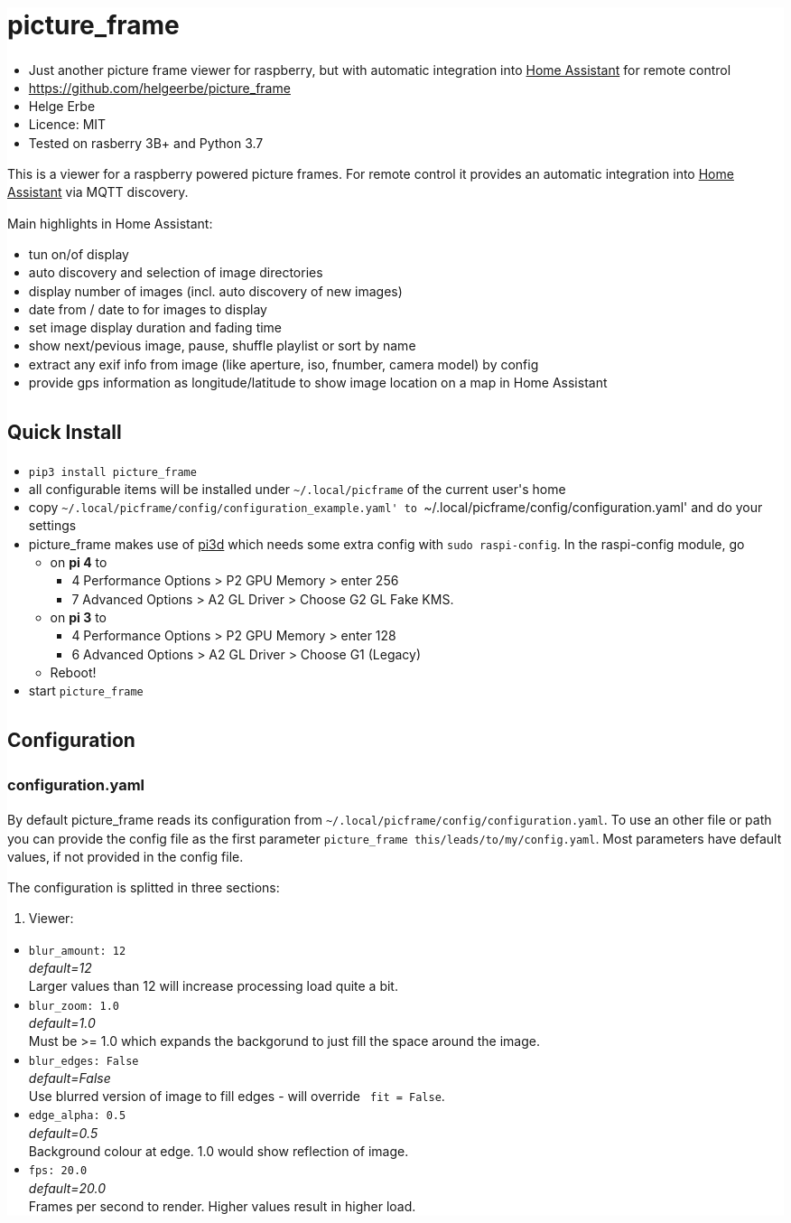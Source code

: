 picture_frame
=============

* Just another picture frame viewer for raspberry, but with automatic integration into [Home Assistant](https://www.home-assistant.io/) for remote control
* https://github.com/helgeerbe/picture_frame
* Helge Erbe
* Licence: MIT
* Tested on rasberry 3B+ and Python 3.7

This is a viewer for a raspberry powered picture frames. For remote control it provides an automatic integration into [Home Assistant](https://www.home-assistant.io/) via MQTT discovery.

Main highlights in Home Assistant:
* tun on/of display
* auto discovery and selection of image directories
* display number of images (incl. auto discovery of new images)
* date from / date to for images to display
* set image display duration and fading time 
* show next/pevious image, pause, shuffle playlist or sort by name
* extract any exif info from image (like aperture, iso, fnumber, camera model) by config
* provide gps information as longitude/latitude to show image location on a map in Home Assistant

## Quick Install
* `pip3 install picture_frame`
* all configurable items will be installed under `~/.local/picframe` of the current user's home
* copy `~/.local/picframe/config/configuration_example.yaml' to `~/.local/picframe/config/configuration.yaml' and do your settings
* picture_frame makes use of [pi3d](https://github.com/pi3d/pi3d.github.com) which needs some extra config with `sudo raspi-config`. In the raspi-config module, go
  * on **pi 4** to
      * 4 Performance Options > P2 GPU Memory > enter 256
      * 7 Advanced Options > A2 GL Driver > Choose G2 GL Fake KMS.
  * on **pi 3** to
      * 4 Performance Options > P2 GPU Memory > enter 128
      * 6 Advanced Options > A2 GL Driver > Choose G1 (Legacy)
  * Reboot!
* start `picture_frame`

## Configuration
### configuration.yaml
By default picture_frame reads its configuration from `~/.local/picframe/config/configuration.yaml`. To use an other file or path you can provide the config file as the first parameter `picture_frame this/leads/to/my/config.yaml`.
Most parameters have default values, if not provided in the config file.

The configuration is splitted in three sections:
1. Viewer:
  * `blur_amount: 12`   
    *default=12*  
    Larger values than 12 will increase processing load quite a bit.
  * `blur_zoom: 1.0`  
    *default=1.0*  
    Must be >= 1.0 which expands the backgorund to just fill the space around the image.
  * `blur_edges: False`   
    *default=False*  
    Use blurred version of image to fill edges - will override ` fit = False`. 
  * `edge_alpha: 0.5`  
    *default=0.5*  
    Background colour at edge. 1.0 would show reflection of image.
  * `fps: 20.0`  
    *default=20.0*  
    Frames per second to render. Higher values result in higher load.